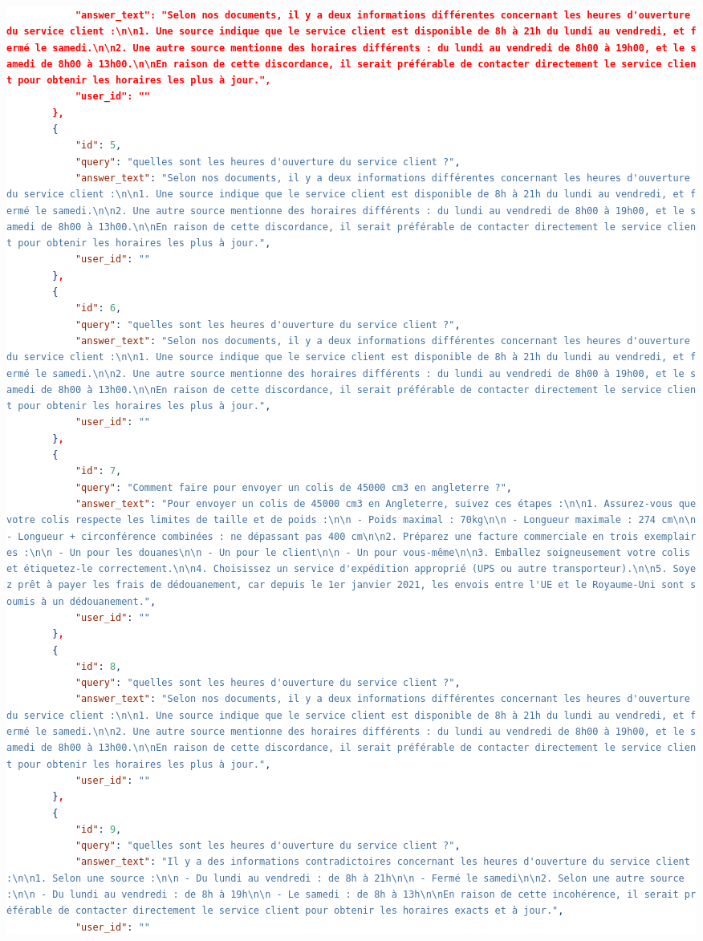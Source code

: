 ```json
            "answer_text": "Selon nos documents, il y a deux informations différentes concernant les heures d'ouverture du service client :\n\n1. Une source indique que le service client est disponible de 8h à 21h du lundi au vendredi, et fermé le samedi.\n\n2. Une autre source mentionne des horaires différents : du lundi au vendredi de 8h00 à 19h00, et le samedi de 8h00 à 13h00.\n\nEn raison de cette discordance, il serait préférable de contacter directement le service client pour obtenir les horaires les plus à jour.",
            "user_id": ""
        },
        {
            "id": 5,
            "query": "quelles sont les heures d'ouverture du service client ?",
            "answer_text": "Selon nos documents, il y a deux informations différentes concernant les heures d'ouverture du service client :\n\n1. Une source indique que le service client est disponible de 8h à 21h du lundi au vendredi, et fermé le samedi.\n\n2. Une autre source mentionne des horaires différents : du lundi au vendredi de 8h00 à 19h00, et le samedi de 8h00 à 13h00.\n\nEn raison de cette discordance, il serait préférable de contacter directement le service client pour obtenir les horaires les plus à jour.",
            "user_id": ""
        },
        {
            "id": 6,
            "query": "quelles sont les heures d'ouverture du service client ?",
            "answer_text": "Selon nos documents, il y a deux informations différentes concernant les heures d'ouverture du service client :\n\n1. Une source indique que le service client est disponible de 8h à 21h du lundi au vendredi, et fermé le samedi.\n\n2. Une autre source mentionne des horaires différents : du lundi au vendredi de 8h00 à 19h00, et le samedi de 8h00 à 13h00.\n\nEn raison de cette discordance, il serait préférable de contacter directement le service client pour obtenir les horaires les plus à jour.",
            "user_id": ""
        },
        {
            "id": 7,
            "query": "Comment faire pour envoyer un colis de 45000 cm3 en angleterre ?",
            "answer_text": "Pour envoyer un colis de 45000 cm3 en Angleterre, suivez ces étapes :\n\n1. Assurez-vous que votre colis respecte les limites de taille et de poids :\n\n - Poids maximal : 70kg\n\n - Longueur maximale : 274 cm\n\n - Longueur + circonférence combinées : ne dépassant pas 400 cm\n\n2. Préparez une facture commerciale en trois exemplaires :\n\n - Un pour les douanes\n\n - Un pour le client\n\n - Un pour vous-même\n\n3. Emballez soigneusement votre colis et étiquetez-le correctement.\n\n4. Choisissez un service d'expédition approprié (UPS ou autre transporteur).\n\n5. Soyez prêt à payer les frais de dédouanement, car depuis le 1er janvier 2021, les envois entre l'UE et le Royaume-Uni sont soumis à un dédouanement.",
            "user_id": ""
        },
        {
            "id": 8,
            "query": "quelles sont les heures d'ouverture du service client ?",
            "answer_text": "Selon nos documents, il y a deux informations différentes concernant les heures d'ouverture du service client :\n\n1. Une source indique que le service client est disponible de 8h à 21h du lundi au vendredi, et fermé le samedi.\n\n2. Une autre source mentionne des horaires différents : du lundi au vendredi de 8h00 à 19h00, et le samedi de 8h00 à 13h00.\n\nEn raison de cette discordance, il serait préférable de contacter directement le service client pour obtenir les horaires les plus à jour.",
            "user_id": ""
        },
        {
            "id": 9,
            "query": "quelles sont les heures d'ouverture du service client ?",
            "answer_text": "Il y a des informations contradictoires concernant les heures d'ouverture du service client :\n\n1. Selon une source :\n\n - Du lundi au vendredi : de 8h à 21h\n\n - Fermé le samedi\n\n2. Selon une autre source :\n\n - Du lundi au vendredi : de 8h à 19h\n\n - Le samedi : de 8h à 13h\n\nEn raison de cette incohérence, il serait préférable de contacter directement le service client pour obtenir les horaires exacts et à jour.",
            "user_id": ""
```
